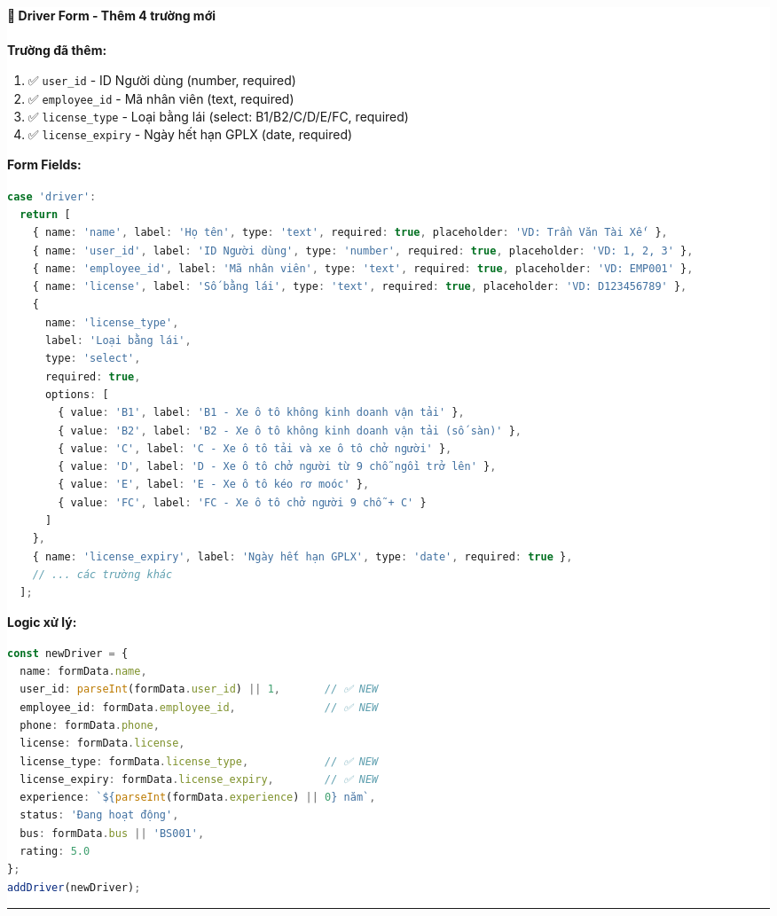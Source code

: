 
#### 🚗 **Driver Form** - Thêm 4 trường mới

**Trường đã thêm:**
1. ✅ `user_id` - ID Người dùng (number, required)
2. ✅ `employee_id` - Mã nhân viên (text, required)
3. ✅ `license_type` - Loại bằng lái (select: B1/B2/C/D/E/FC, required)
4. ✅ `license_expiry` - Ngày hết hạn GPLX (date, required)

**Form Fields:**
```typescript
case 'driver':
  return [
    { name: 'name', label: 'Họ tên', type: 'text', required: true, placeholder: 'VD: Trần Văn Tài Xế' },
    { name: 'user_id', label: 'ID Người dùng', type: 'number', required: true, placeholder: 'VD: 1, 2, 3' },
    { name: 'employee_id', label: 'Mã nhân viên', type: 'text', required: true, placeholder: 'VD: EMP001' },
    { name: 'license', label: 'Số bằng lái', type: 'text', required: true, placeholder: 'VD: D123456789' },
    { 
      name: 'license_type', 
      label: 'Loại bằng lái', 
      type: 'select', 
      required: true,
      options: [
        { value: 'B1', label: 'B1 - Xe ô tô không kinh doanh vận tải' },
        { value: 'B2', label: 'B2 - Xe ô tô không kinh doanh vận tải (số sàn)' },
        { value: 'C', label: 'C - Xe ô tô tải và xe ô tô chở người' },
        { value: 'D', label: 'D - Xe ô tô chở người từ 9 chỗ ngồi trở lên' },
        { value: 'E', label: 'E - Xe ô tô kéo rơ moóc' },
        { value: 'FC', label: 'FC - Xe ô tô chở người 9 chỗ + C' }
      ]
    },
    { name: 'license_expiry', label: 'Ngày hết hạn GPLX', type: 'date', required: true },
    // ... các trường khác
  ];
```

**Logic xử lý:**
```typescript
const newDriver = {
  name: formData.name,
  user_id: parseInt(formData.user_id) || 1,       // ✅ NEW
  employee_id: formData.employee_id,              // ✅ NEW
  phone: formData.phone,
  license: formData.license,
  license_type: formData.license_type,            // ✅ NEW
  license_expiry: formData.license_expiry,        // ✅ NEW
  experience: `${parseInt(formData.experience) || 0} năm`,
  status: 'Đang hoạt động',
  bus: formData.bus || 'BS001',
  rating: 5.0
};
addDriver(newDriver);
```

---